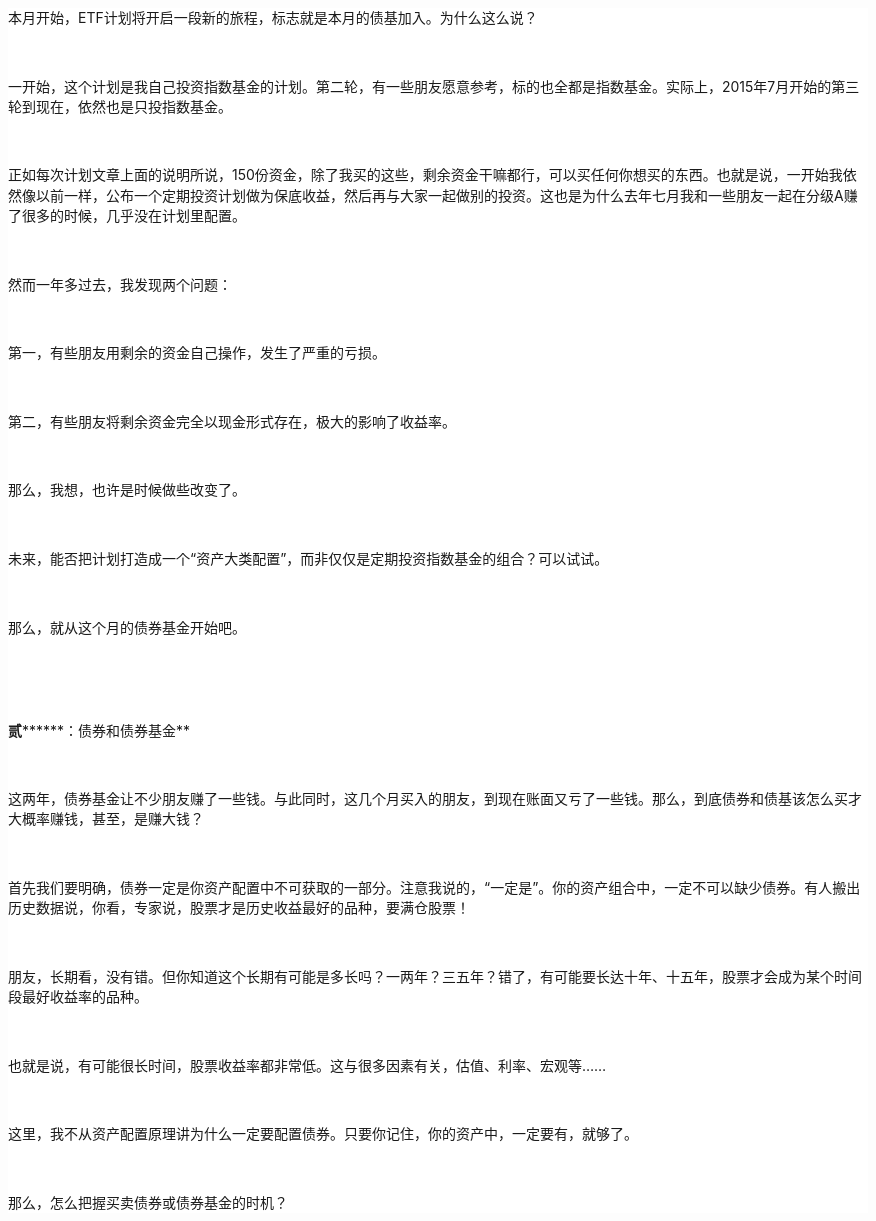 本月开始，ETF计划将开启一段新的旅程，标志就是本月的债基加入。为什么这么说？

&nbsp;

一开始，这个计划是我自己投资指数基金的计划。第二轮，有一些朋友愿意参考，标的也全都是指数基金。实际上，2015年7月开始的第三轮到现在，依然也是只投指数基金。

&nbsp;

正如每次计划文章上面的说明所说，150份资金，除了我买的这些，剩余资金干嘛都行，可以买任何你想买的东西。也就是说，一开始我依然像以前一样，公布一个定期投资计划做为保底收益，然后再与大家一起做别的投资。这也是为什么去年七月我和一些朋友一起在分级A赚了很多的时候，几乎没在计划里配置。

&nbsp;

然而一年多过去，我发现两个问题：

&nbsp;

第一，有些朋友用剩余的资金自己操作，发生了严重的亏损。

&nbsp;

第二，有些朋友将剩余资金完全以现金形式存在，极大的影响了收益率。

&nbsp;

那么，我想，也许是时候做些改变了。

&nbsp;

未来，能否把计划打造成一个“资产大类配置”，而非仅仅是定期投资指数基金的组合？可以试试。

&nbsp;

那么，就从这个月的债券基金开始吧。

&nbsp;

&nbsp;

**贰********：债券和债券基金**

&nbsp;

这两年，债券基金让不少朋友赚了一些钱。与此同时，这几个月买入的朋友，到现在账面又亏了一些钱。那么，到底债券和债基该怎么买才大概率赚钱，甚至，是赚大钱？

&nbsp;

首先我们要明确，债券一定是你资产配置中不可获取的一部分。注意我说的，“一定是”。你的资产组合中，一定不可以缺少债券。有人搬出历史数据说，你看，专家说，股票才是历史收益最好的品种，要满仓股票！

&nbsp;

朋友，长期看，没有错。但你知道这个长期有可能是多长吗？一两年？三五年？错了，有可能要长达十年、十五年，股票才会成为某个时间段最好收益率的品种。

&nbsp;

也就是说，有可能很长时间，股票收益率都非常低。这与很多因素有关，估值、利率、宏观等……

&nbsp;

这里，我不从资产配置原理讲为什么一定要配置债券。只要你记住，你的资产中，一定要有，就够了。

&nbsp;

那么，怎么把握买卖债券或债券基金的时机？
